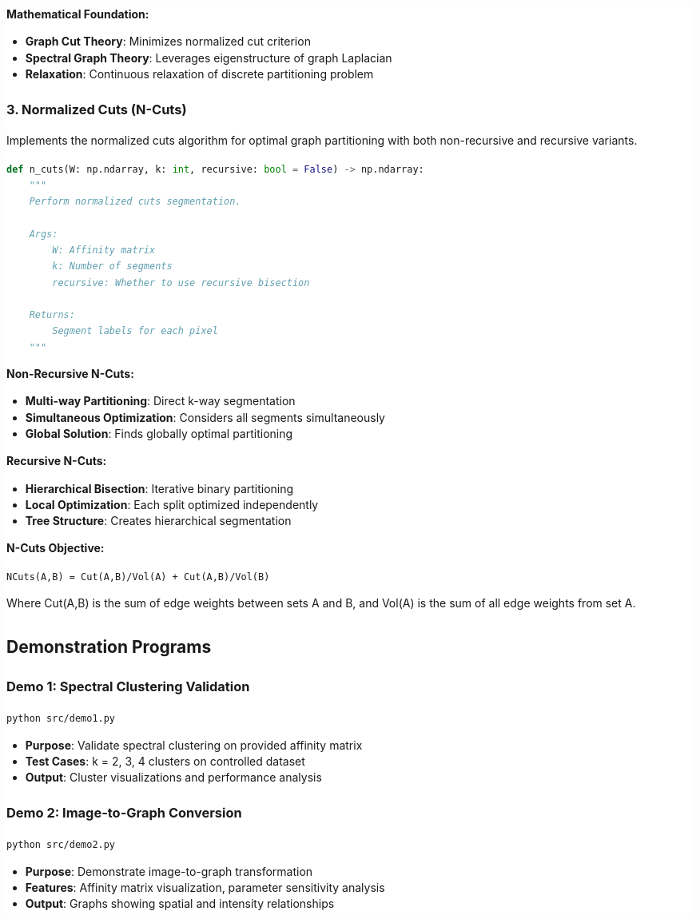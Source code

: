**Mathematical Foundation:**
- **Graph Cut Theory**: Minimizes normalized cut criterion
- **Spectral Graph Theory**: Leverages eigenstructure of graph Laplacian
- **Relaxation**: Continuous relaxation of discrete partitioning problem

### 3. Normalized Cuts (N-Cuts)

Implements the normalized cuts algorithm for optimal graph partitioning with both non-recursive and recursive variants.

```python
def n_cuts(W: np.ndarray, k: int, recursive: bool = False) -> np.ndarray:
    """
    Perform normalized cuts segmentation.
    
    Args:
        W: Affinity matrix
        k: Number of segments
        recursive: Whether to use recursive bisection
    
    Returns:
        Segment labels for each pixel
    """
```

**Non-Recursive N-Cuts:**
- **Multi-way Partitioning**: Direct k-way segmentation
- **Simultaneous Optimization**: Considers all segments simultaneously
- **Global Solution**: Finds globally optimal partitioning

**Recursive N-Cuts:**
- **Hierarchical Bisection**: Iterative binary partitioning
- **Local Optimization**: Each split optimized independently  
- **Tree Structure**: Creates hierarchical segmentation

**N-Cuts Objective:**
```
NCuts(A,B) = Cut(A,B)/Vol(A) + Cut(A,B)/Vol(B)
```
Where Cut(A,B) is the sum of edge weights between sets A and B, and Vol(A) is the sum of all edge weights from set A.

## Demonstration Programs

### Demo 1: Spectral Clustering Validation
```bash
python src/demo1.py
```
- **Purpose**: Validate spectral clustering on provided affinity matrix
- **Test Cases**: k = 2, 3, 4 clusters on controlled dataset
- **Output**: Cluster visualizations and performance analysis

### Demo 2: Image-to-Graph Conversion
```bash
python src/demo2.py  
```
- **Purpose**: Demonstrate image-to-graph transformation
- **Features**: Affinity matrix visualization, parameter sensitivity analysis
- **Output**: Graphs showing spatial and intensity relationships
